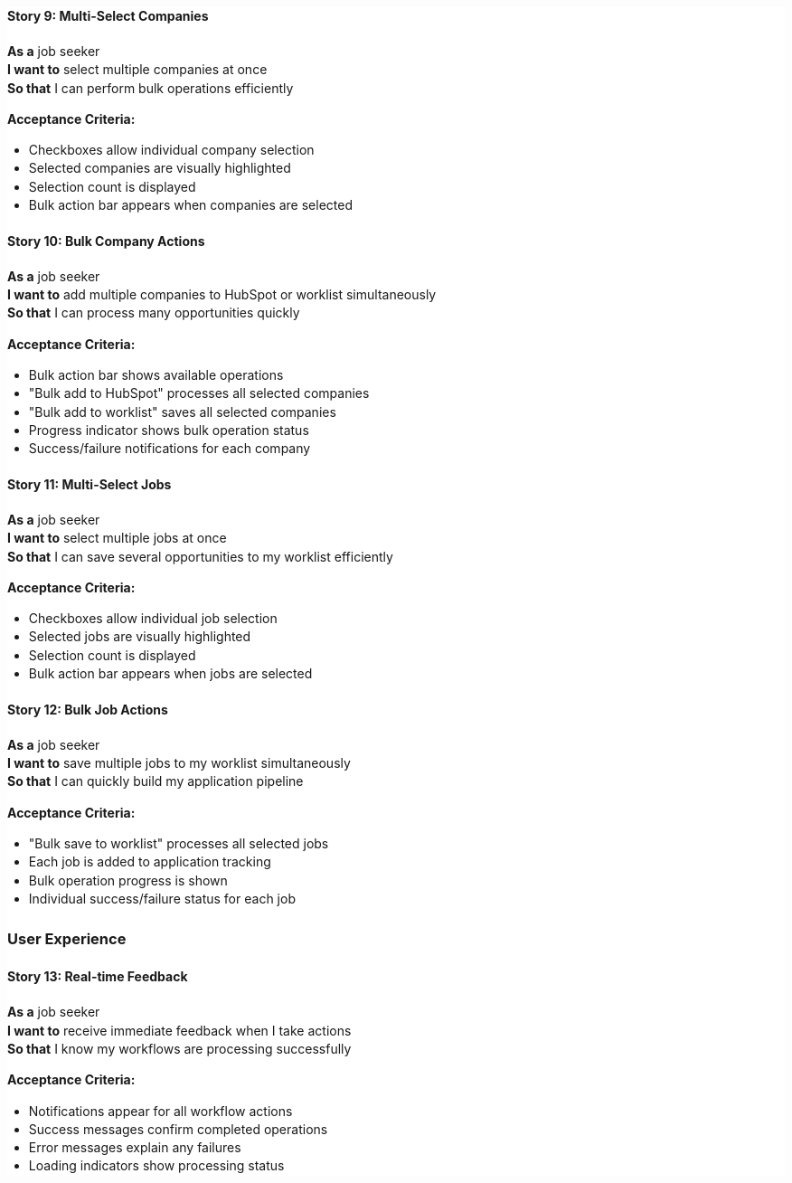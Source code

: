 #### Story 9: Multi-Select Companies
**As a** job seeker  
**I want to** select multiple companies at once  
**So that** I can perform bulk operations efficiently  

**Acceptance Criteria:**
- Checkboxes allow individual company selection
- Selected companies are visually highlighted
- Selection count is displayed
- Bulk action bar appears when companies are selected

#### Story 10: Bulk Company Actions
**As a** job seeker  
**I want to** add multiple companies to HubSpot or worklist simultaneously  
**So that** I can process many opportunities quickly  

**Acceptance Criteria:**
- Bulk action bar shows available operations
- "Bulk add to HubSpot" processes all selected companies
- "Bulk add to worklist" saves all selected companies
- Progress indicator shows bulk operation status
- Success/failure notifications for each company

#### Story 11: Multi-Select Jobs
**As a** job seeker  
**I want to** select multiple jobs at once  
**So that** I can save several opportunities to my worklist efficiently  

**Acceptance Criteria:**
- Checkboxes allow individual job selection
- Selected jobs are visually highlighted
- Selection count is displayed
- Bulk action bar appears when jobs are selected

#### Story 12: Bulk Job Actions
**As a** job seeker  
**I want to** save multiple jobs to my worklist simultaneously  
**So that** I can quickly build my application pipeline  

**Acceptance Criteria:**
- "Bulk save to worklist" processes all selected jobs
- Each job is added to application tracking
- Bulk operation progress is shown
- Individual success/failure status for each job

### User Experience

#### Story 13: Real-time Feedback
**As a** job seeker  
**I want to** receive immediate feedback when I take actions  
**So that** I know my workflows are processing successfully  

**Acceptance Criteria:**
- Notifications appear for all workflow actions
- Success messages confirm completed operations
- Error messages explain any failures
- Loading indicators show processing status
